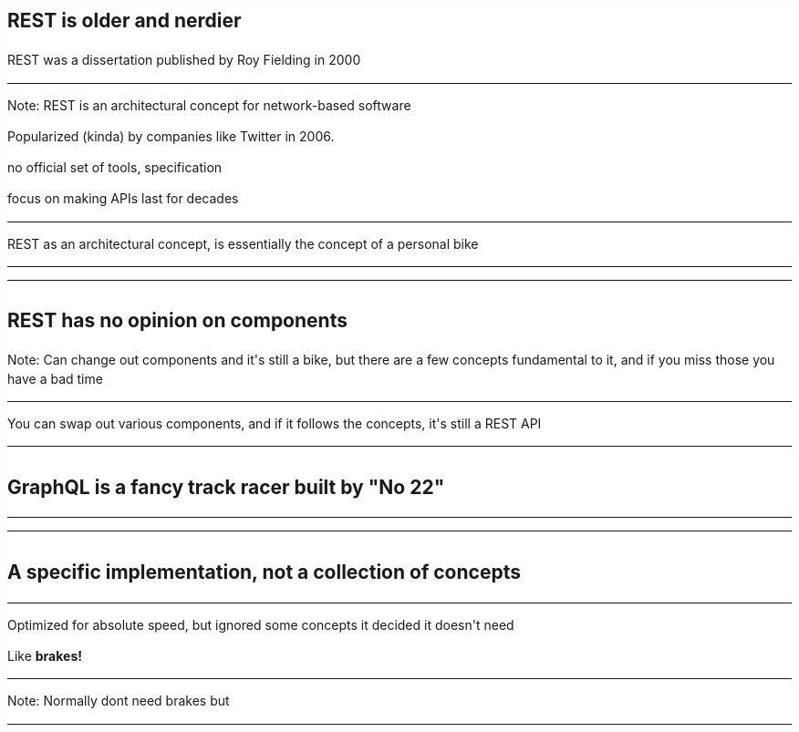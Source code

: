 ## REST is older and nerdier

REST was a dissertation published by Roy Fielding in 2000

---



Note: REST is an architectural concept for network-based software

Popularized (kinda) by companies like Twitter in 2006.

no official set of tools, specification

focus on making APIs last for decades

---

REST as an architectural concept, is essentially the concept of a personal bike</small>

---



---

## REST has no opinion on components

Note: Can change out components and it's still a bike, but there are a few concepts fundamental to it, and if you miss those you have a bad time

---

You can swap out various components, and if it follows the concepts, it's still a REST API

---

## GraphQL is a fancy track racer built by "No 22"

---



---

## A specific implementation, not a collection of concepts

---

Optimized for absolute speed, but ignored some concepts it decided it doesn't need

Like **brakes!**

---



Note: Normally dont need brakes but

---
